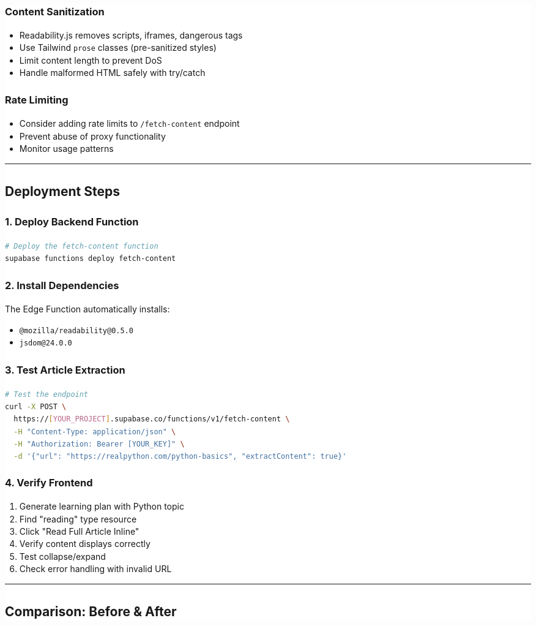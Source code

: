 ### Content Sanitization
- Readability.js removes scripts, iframes, dangerous tags
- Use Tailwind `prose` classes (pre-sanitized styles)
- Limit content length to prevent DoS
- Handle malformed HTML safely with try/catch

### Rate Limiting
- Consider adding rate limits to `/fetch-content` endpoint
- Prevent abuse of proxy functionality
- Monitor usage patterns

---

## Deployment Steps

### 1. Deploy Backend Function

```bash
# Deploy the fetch-content function
supabase functions deploy fetch-content
```

### 2. Install Dependencies

The Edge Function automatically installs:
- `@mozilla/readability@0.5.0`
- `jsdom@24.0.0`

### 3. Test Article Extraction

```bash
# Test the endpoint
curl -X POST \
  https://[YOUR_PROJECT].supabase.co/functions/v1/fetch-content \
  -H "Content-Type: application/json" \
  -H "Authorization: Bearer [YOUR_KEY]" \
  -d '{"url": "https://realpython.com/python-basics", "extractContent": true}'
```

### 4. Verify Frontend

1. Generate learning plan with Python topic
2. Find "reading" type resource
3. Click "Read Full Article Inline"
4. Verify content displays correctly
5. Test collapse/expand
6. Check error handling with invalid URL

---

## Comparison: Before & After
